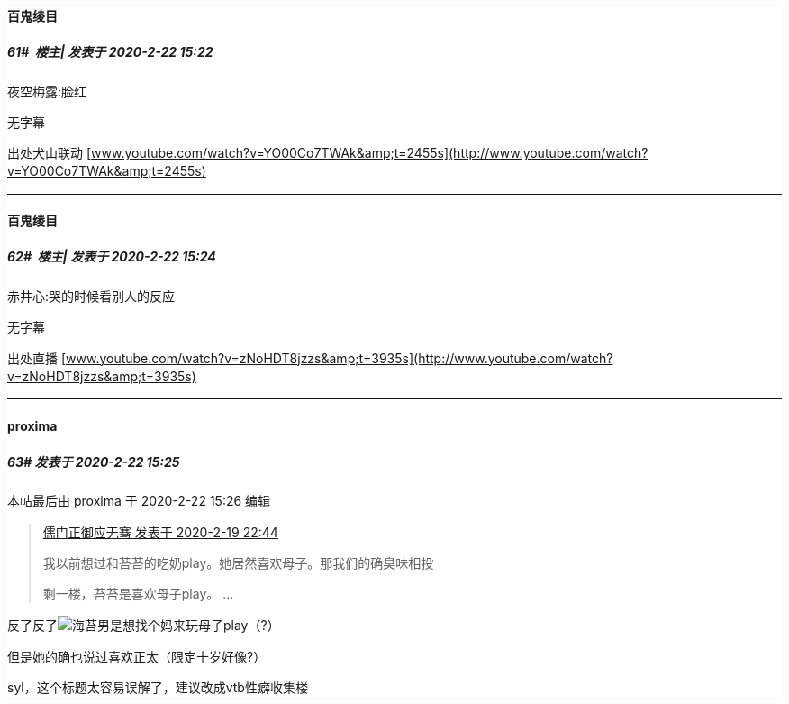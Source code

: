####  百鬼绫目  
##### 61#         楼主| 发表于 2020-2-22 15:22




夜空梅露:脸红


无字幕

出处犬山联动
[www.youtube.com/watch?v=YO00Co7TWAk&amp;t=2455s](http://www.youtube.com/watch?v=YO00Co7TWAk&amp;t=2455s)







-----

####  百鬼绫目  
##### 62#         楼主| 发表于 2020-2-22 15:24




赤井心:哭的时候看别人的反应


无字幕

出处直播
[www.youtube.com/watch?v=zNoHDT8jzzs&amp;t=3935s](http://www.youtube.com/watch?v=zNoHDT8jzzs&amp;t=3935s)







-----

####  proxima  
##### 63#       发表于 2020-2-22 15:25



 本帖最后由 proxima 于 2020-2-22 15:26 编辑 
<blockquote><a href="httphttps://bbs.saraba1st.com/2b/forum.php?mod=redirect&amp;goto=findpost&amp;pid=46465567&amp;ptid=1914424" target="_blank">儒门正御应无骞 发表于 2020-2-19 22:44</a>

我以前想过和苔苔的吃奶play。她居然喜欢母子。那我们的确臭味相投

剩一楼，苔苔是喜欢母子play。 ...</blockquote>
反了反了<img src="https://static.saraba1st.com/image/smiley/face2017/068.png" referrerpolicy="no-referrer">海苔男是想找个妈来玩母子play（?）

但是她的确也说过喜欢正太（限定十岁好像?）



syl，这个标题太容易误解了，建议改成vtb性癖收集楼
